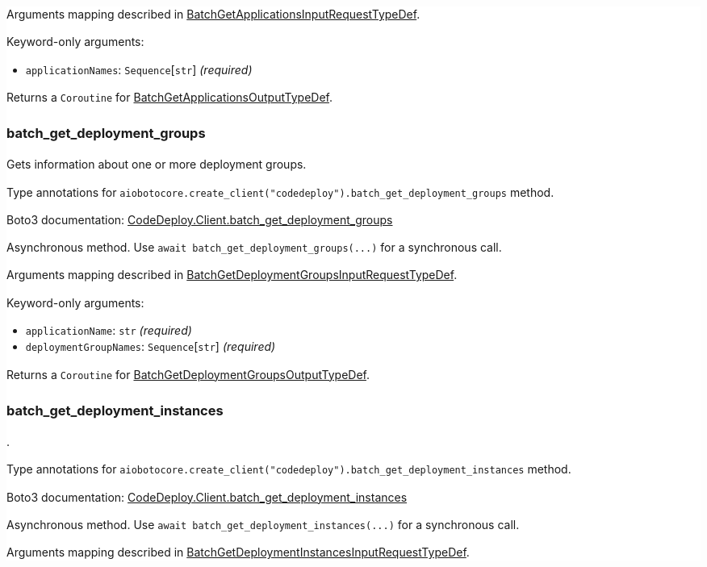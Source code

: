 Arguments mapping described in
[BatchGetApplicationsInputRequestTypeDef](./type_defs.md#batchgetapplicationsinputrequesttypedef).

Keyword-only arguments:

- `applicationNames`: `Sequence`\[`str`\] *(required)*

Returns a `Coroutine` for
[BatchGetApplicationsOutputTypeDef](./type_defs.md#batchgetapplicationsoutputtypedef).

<a id="batch_get_deployment_groups"></a>

### batch_get_deployment_groups

Gets information about one or more deployment groups.

Type annotations for
`aiobotocore.create_client("codedeploy").batch_get_deployment_groups` method.

Boto3 documentation:
[CodeDeploy.Client.batch_get_deployment_groups](https://boto3.amazonaws.com/v1/documentation/api/latest/reference/services/codedeploy.html#CodeDeploy.Client.batch_get_deployment_groups)

Asynchronous method. Use `await batch_get_deployment_groups(...)` for a
synchronous call.

Arguments mapping described in
[BatchGetDeploymentGroupsInputRequestTypeDef](./type_defs.md#batchgetdeploymentgroupsinputrequesttypedef).

Keyword-only arguments:

- `applicationName`: `str` *(required)*
- `deploymentGroupNames`: `Sequence`\[`str`\] *(required)*

Returns a `Coroutine` for
[BatchGetDeploymentGroupsOutputTypeDef](./type_defs.md#batchgetdeploymentgroupsoutputtypedef).

<a id="batch_get_deployment_instances"></a>

### batch_get_deployment_instances

.

Type annotations for
`aiobotocore.create_client("codedeploy").batch_get_deployment_instances`
method.

Boto3 documentation:
[CodeDeploy.Client.batch_get_deployment_instances](https://boto3.amazonaws.com/v1/documentation/api/latest/reference/services/codedeploy.html#CodeDeploy.Client.batch_get_deployment_instances)

Asynchronous method. Use `await batch_get_deployment_instances(...)` for a
synchronous call.

Arguments mapping described in
[BatchGetDeploymentInstancesInputRequestTypeDef](./type_defs.md#batchgetdeploymentinstancesinputrequesttypedef).
